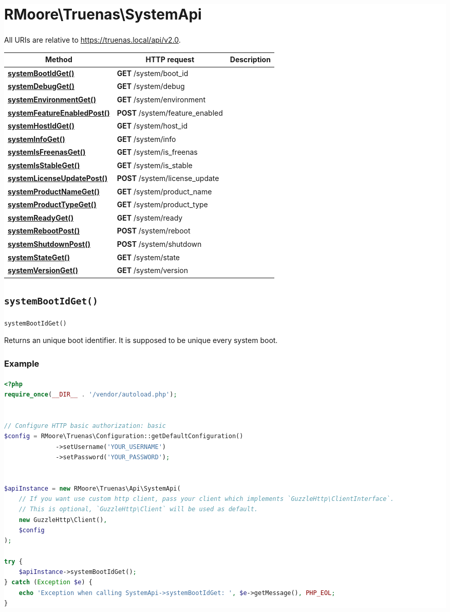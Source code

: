 # RMoore\Truenas\SystemApi

All URIs are relative to https://truenas.local/api/v2.0.

Method | HTTP request | Description
------------- | ------------- | -------------
[**systemBootIdGet()**](SystemApi.md#systemBootIdGet) | **GET** /system/boot_id | 
[**systemDebugGet()**](SystemApi.md#systemDebugGet) | **GET** /system/debug | 
[**systemEnvironmentGet()**](SystemApi.md#systemEnvironmentGet) | **GET** /system/environment | 
[**systemFeatureEnabledPost()**](SystemApi.md#systemFeatureEnabledPost) | **POST** /system/feature_enabled | 
[**systemHostIdGet()**](SystemApi.md#systemHostIdGet) | **GET** /system/host_id | 
[**systemInfoGet()**](SystemApi.md#systemInfoGet) | **GET** /system/info | 
[**systemIsFreenasGet()**](SystemApi.md#systemIsFreenasGet) | **GET** /system/is_freenas | 
[**systemIsStableGet()**](SystemApi.md#systemIsStableGet) | **GET** /system/is_stable | 
[**systemLicenseUpdatePost()**](SystemApi.md#systemLicenseUpdatePost) | **POST** /system/license_update | 
[**systemProductNameGet()**](SystemApi.md#systemProductNameGet) | **GET** /system/product_name | 
[**systemProductTypeGet()**](SystemApi.md#systemProductTypeGet) | **GET** /system/product_type | 
[**systemReadyGet()**](SystemApi.md#systemReadyGet) | **GET** /system/ready | 
[**systemRebootPost()**](SystemApi.md#systemRebootPost) | **POST** /system/reboot | 
[**systemShutdownPost()**](SystemApi.md#systemShutdownPost) | **POST** /system/shutdown | 
[**systemStateGet()**](SystemApi.md#systemStateGet) | **GET** /system/state | 
[**systemVersionGet()**](SystemApi.md#systemVersionGet) | **GET** /system/version | 


## `systemBootIdGet()`

```php
systemBootIdGet()
```



Returns an unique boot identifier.  It is supposed to be unique every system boot.

### Example

```php
<?php
require_once(__DIR__ . '/vendor/autoload.php');


// Configure HTTP basic authorization: basic
$config = RMoore\Truenas\Configuration::getDefaultConfiguration()
              ->setUsername('YOUR_USERNAME')
              ->setPassword('YOUR_PASSWORD');


$apiInstance = new RMoore\Truenas\Api\SystemApi(
    // If you want use custom http client, pass your client which implements `GuzzleHttp\ClientInterface`.
    // This is optional, `GuzzleHttp\Client` will be used as default.
    new GuzzleHttp\Client(),
    $config
);

try {
    $apiInstance->systemBootIdGet();
} catch (Exception $e) {
    echo 'Exception when calling SystemApi->systemBootIdGet: ', $e->getMessage(), PHP_EOL;
}
```
